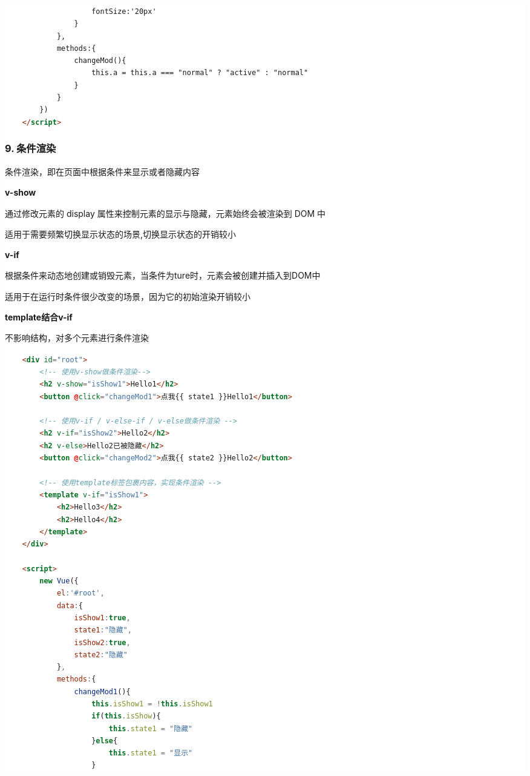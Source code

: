 ```html
                    fontSize:'20px'
                }
            },
            methods:{
                changeMod(){
                    this.a = this.a === "normal" ? "active" : "normal"
                }
            }
        })
    </script>
```

### 9. 条件渲染

条件渲染，即在页面中根据条件来显示或者隐藏内容

**v-show**

通过修改元素的 display 属性来控制元素的显示与隐藏，元素始终会被渲染到 DOM 中

适用于需要频繁切换显示状态的场景,切换显示状态的开销较小

**v-if**

根据条件来动态地创建或销毁元素，当条件为ture时，元素会被创建并插入到DOM中

适用于在运行时条件很少改变的场景，因为它的初始渲染开销较小

**template结合v-if**

不影响结构，对多个元素进行条件渲染

```html
    <div id="root">
        <!-- 使用v-show做条件渲染-->
        <h2 v-show="isShow1">Hello1</h2>
        <button @click="changeMod1">点我{{ state1 }}Hello1</button>

        <!-- 使用v-if / v-else-if / v-else做条件渲染 -->
        <h2 v-if="isShow2">Hello2</h2>
        <h2 v-else>Hello2已被隐藏</h2>
        <button @click="changeMod2">点我{{ state2 }}Hello2</button>

        <!-- 使用template标签包裹内容，实现条件渲染 -->
        <template v-if="isShow1">
            <h2>Hello3</h2>
            <h2>Hello4</h2>
        </template>
    </div>

    <script>
        new Vue({
            el:'#root',    
            data:{
                isShow1:true,
                state1:"隐藏",
                isShow2:true,
                state2:"隐藏"
            },
            methods:{
                changeMod1(){
                    this.isShow1 = !this.isShow1
                    if(this.isShow){
                        this.state1 = "隐藏"
                    }else{
                        this.state1 = "显示"
                    }
```